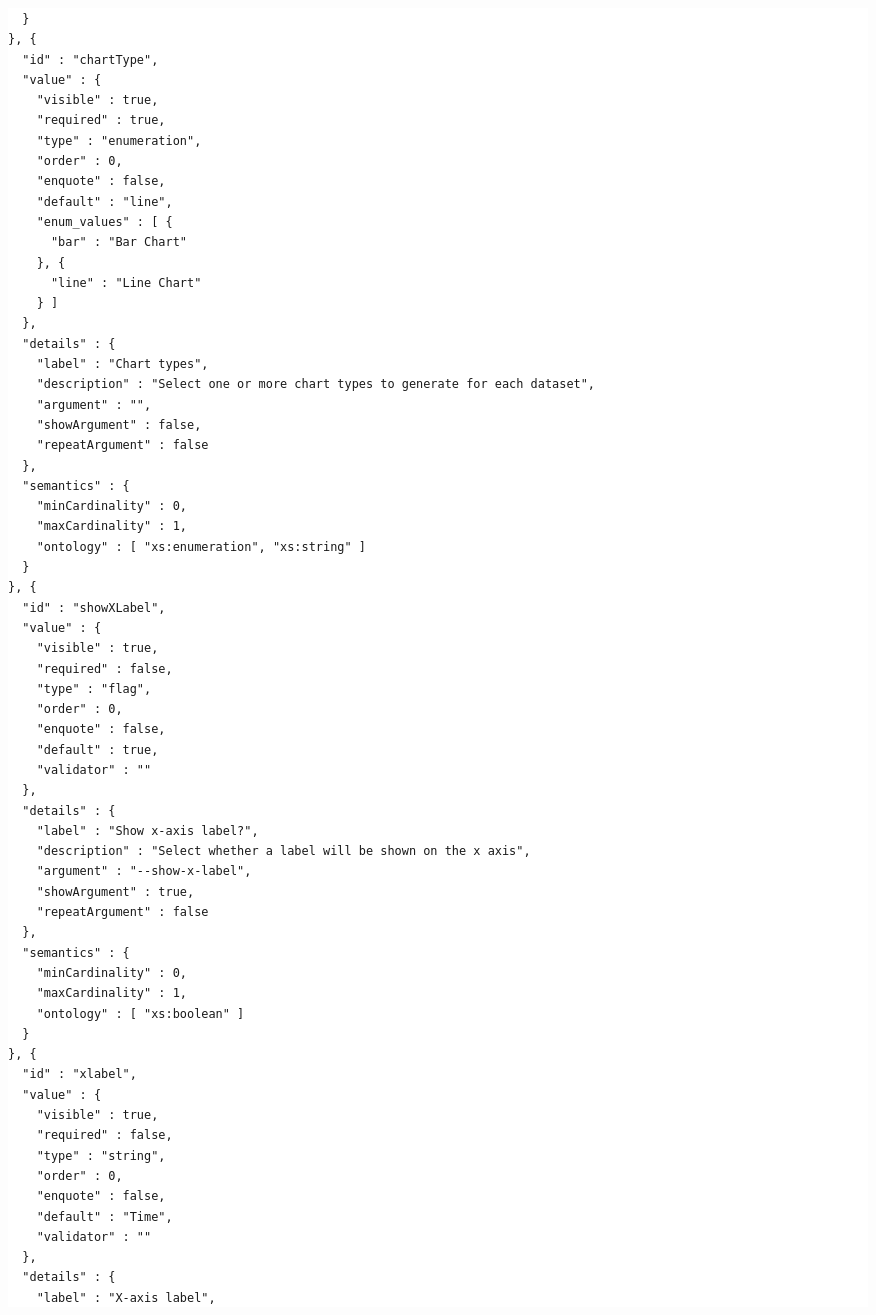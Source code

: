       }
    }, {
      "id" : "chartType",
      "value" : {
        "visible" : true,
        "required" : true,
        "type" : "enumeration",
        "order" : 0,
        "enquote" : false,
        "default" : "line",
        "enum_values" : [ {
          "bar" : "Bar Chart"
        }, {
          "line" : "Line Chart"
        } ]
      },
      "details" : {
        "label" : "Chart types",
        "description" : "Select one or more chart types to generate for each dataset",
        "argument" : "",
        "showArgument" : false,
        "repeatArgument" : false
      },
      "semantics" : {
        "minCardinality" : 0,
        "maxCardinality" : 1,
        "ontology" : [ "xs:enumeration", "xs:string" ]
      }
    }, {
      "id" : "showXLabel",
      "value" : {
        "visible" : true,
        "required" : false,
        "type" : "flag",
        "order" : 0,
        "enquote" : false,
        "default" : true,
        "validator" : ""
      },
      "details" : {
        "label" : "Show x-axis label?",
        "description" : "Select whether a label will be shown on the x axis",
        "argument" : "--show-x-label",
        "showArgument" : true,
        "repeatArgument" : false
      },
      "semantics" : {
        "minCardinality" : 0,
        "maxCardinality" : 1,
        "ontology" : [ "xs:boolean" ]
      }
    }, {
      "id" : "xlabel",
      "value" : {
        "visible" : true,
        "required" : false,
        "type" : "string",
        "order" : 0,
        "enquote" : false,
        "default" : "Time",
        "validator" : ""
      },
      "details" : {
        "label" : "X-axis label",